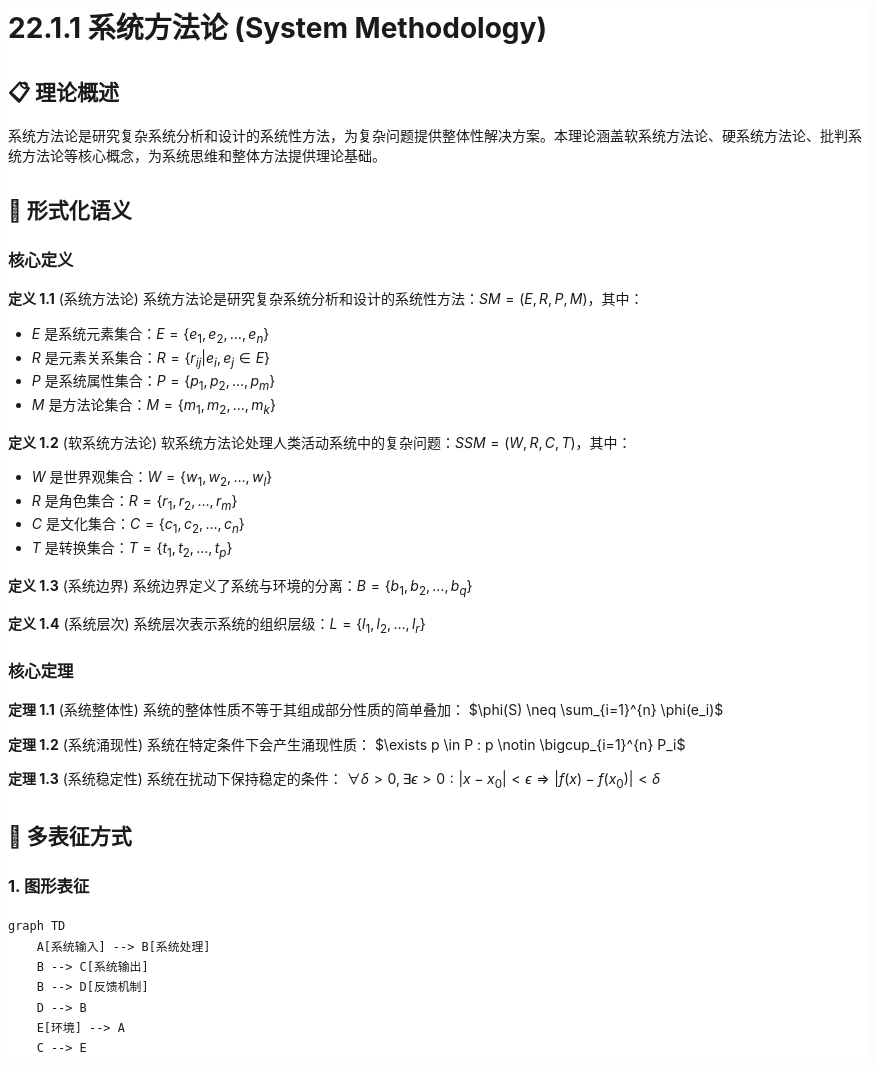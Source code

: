 # 22.1.1 系统方法论 (System Methodology)

## 📋 理论概述

系统方法论是研究复杂系统分析和设计的系统性方法，为复杂问题提供整体性解决方案。本理论涵盖软系统方法论、硬系统方法论、批判系统方法论等核心概念，为系统思维和整体方法提供理论基础。

## 🔬 形式化语义

### 核心定义

**定义 1.1** (系统方法论)
系统方法论是研究复杂系统分析和设计的系统性方法：$SM = (E, R, P, M)$，其中：

- $E$ 是系统元素集合：$E = \{e_1, e_2, \ldots, e_n\}$
- $R$ 是元素关系集合：$R = \{r_{ij} | e_i, e_j \in E\}$
- $P$ 是系统属性集合：$P = \{p_1, p_2, \ldots, p_m\}$
- $M$ 是方法论集合：$M = \{m_1, m_2, \ldots, m_k\}$

**定义 1.2** (软系统方法论)
软系统方法论处理人类活动系统中的复杂问题：$SSM = (W, R, C, T)$，其中：

- $W$ 是世界观集合：$W = \{w_1, w_2, \ldots, w_l\}$
- $R$ 是角色集合：$R = \{r_1, r_2, \ldots, r_m\}$
- $C$ 是文化集合：$C = \{c_1, c_2, \ldots, c_n\}$
- $T$ 是转换集合：$T = \{t_1, t_2, \ldots, t_p\}$

**定义 1.3** (系统边界)
系统边界定义了系统与环境的分离：$B = \{b_1, b_2, \ldots, b_q\}$

**定义 1.4** (系统层次)
系统层次表示系统的组织层级：$L = \{l_1, l_2, \ldots, l_r\}$

### 核心定理

**定理 1.1** (系统整体性)
系统的整体性质不等于其组成部分性质的简单叠加：
$\phi(S) \neq \sum_{i=1}^{n} \phi(e_i)$

**定理 1.2** (系统涌现性)
系统在特定条件下会产生涌现性质：
$\exists p \in P : p \notin \bigcup_{i=1}^{n} P_i$

**定理 1.3** (系统稳定性)
系统在扰动下保持稳定的条件：
$\forall \delta > 0, \exists \epsilon > 0 : |x - x_0| < \epsilon \Rightarrow |f(x) - f(x_0)| < \delta$

## 🎯 多表征方式

### 1. 图形表征

```mermaid
graph TD
    A[系统输入] --> B[系统处理]
    B --> C[系统输出]
    B --> D[反馈机制]
    D --> B
    E[环境] --> A
    C --> E
```
